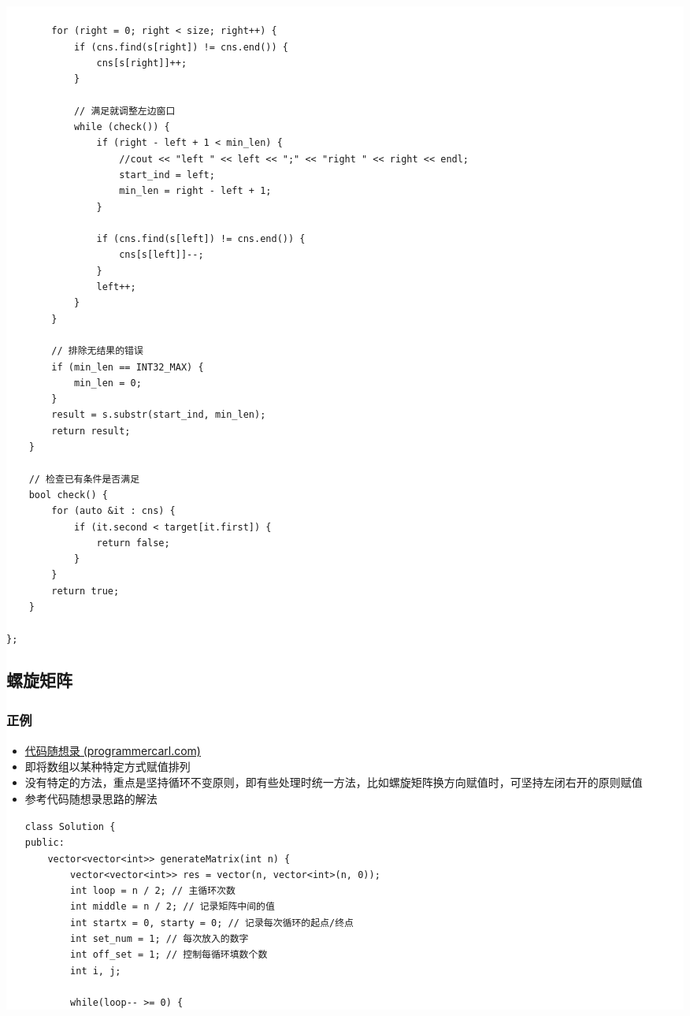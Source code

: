   ```
  
          for (right = 0; right < size; right++) {
              if (cns.find(s[right]) != cns.end()) {
                  cns[s[right]]++;
              }
              
              // 满足就调整左边窗口
              while (check()) {
                  if (right - left + 1 < min_len) {
                      //cout << "left " << left << ";" << "right " << right << endl;
                      start_ind = left;
                      min_len = right - left + 1;
                  }
                  
                  if (cns.find(s[left]) != cns.end()) {
                      cns[s[left]]--;
                  }
                  left++;
              }
          }
  
          // 排除无结果的错误
          if (min_len == INT32_MAX) {
              min_len = 0;
          }
          result = s.substr(start_ind, min_len);
          return result;
      }
  
      // 检查已有条件是否满足
      bool check() {
          for (auto &it : cns) {
              if (it.second < target[it.first]) {
                  return false;
              }
          }
          return true;
      }
      
  };
  ```

## 螺旋矩阵
### 正例
- [代码随想录 (programmercarl.com)](https://programmercarl.com/0059.%E8%9E%BA%E6%97%8B%E7%9F%A9%E9%98%B5II.html#%E6%80%9D%E8%B7%AF)
- 即将数组以某种特定方式赋值排列
- 没有特定的方法，重点是坚持循环不变原则，即有些处理时统一方法，比如螺旋矩阵换方向赋值时，可坚持左闭右开的原则赋值
- 参考代码随想录思路的解法
  ```
  class Solution {
  public:
      vector<vector<int>> generateMatrix(int n) {
          vector<vector<int>> res = vector(n, vector<int>(n, 0));
          int loop = n / 2; // 主循环次数
          int middle = n / 2; // 记录矩阵中间的值
          int startx = 0, starty = 0; // 记录每次循环的起点/终点
          int set_num = 1; // 每次放入的数字
          int off_set = 1; // 控制每循环填数个数
          int i, j;
  
          while(loop-- >= 0) {
  ```